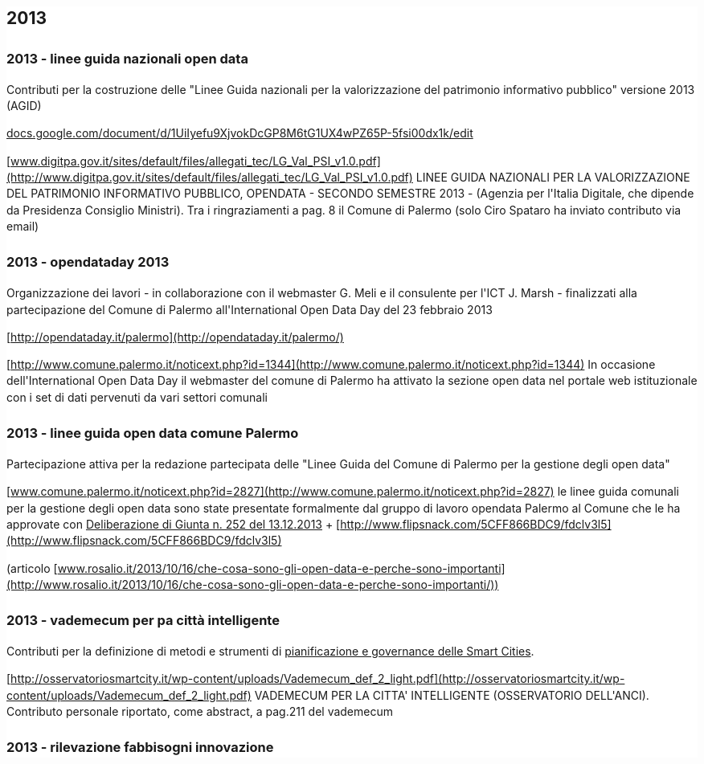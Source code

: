 ## 2013


### 2013 - linee guida nazionali open data

Contributi per la costruzione delle "Linee Guida nazionali per la  valorizzazione del  patrimonio informativo pubblico" versione 2013 (AGID)

[docs.google.com/document/d/1UiIyefu9XjvokDcGP8M6tG1UX4wPZ65P-5fsi00dx1k/edit](https://docs.google.com/document/d/1UiIyefu9XjvokDcGP8M6tG1UX4wPZ65P-5fsi00dx1k/edit) 

[www.digitpa.gov.it/sites/default/files/allegati_tec/LG_Val_PSI_v1.0.pdf](http://www.digitpa.gov.it/sites/default/files/allegati_tec/LG_Val_PSI_v1.0.pdf)  LINEE GUIDA NAZIONALI PER LA VALORIZZAZIONE DEL PATRIMONIO INFORMATIVO PUBBLICO,  OPENDATA - SECONDO SEMESTRE 2013 - (Agenzia per l'Italia Digitale, che dipende da Presidenza Consiglio Ministri). Tra i ringraziamenti a pag. 8  il Comune di Palermo (solo Ciro Spataro ha inviato contributo via email) 


### 2013 - opendataday 2013

Organizzazione dei lavori - in collaborazione con il webmaster G. Meli e il consulente per l'ICT J. Marsh - finalizzati alla partecipazione del Comune di Palermo all'International Open Data Day del 23 febbraio 2013 

[http://opendataday.it/palermo](http://opendataday.it/palermo/)

[http://www.comune.palermo.it/noticext.php?id=1344](http://www.comune.palermo.it/noticext.php?id=1344) In occasione dell'International Open Data Day il webmaster del comune di Palermo ha attivato la sezione open data nel portale web istituzionale con i set di dati pervenuti da vari settori comunali


### 2013 - linee guida open data comune Palermo

Partecipazione attiva per la redazione partecipata delle "Linee Guida del Comune di Palermo per la gestione degli open data" 

[www.comune.palermo.it/noticext.php?id=2827](http://www.comune.palermo.it/noticext.php?id=2827) le linee guida comunali per la gestione degli open data sono state presentate formalmente dal gruppo di lavoro opendata Palermo al Comune che le ha approvate con [Deliberazione di Giunta n. 252 del 13.12.2013](http://www.comune.palermo.it/js/server/normative/_13122013090000.pdf) + [http://www.flipsnack.com/5CFF866BDC9/fdclv3l5](http://www.flipsnack.com/5CFF866BDC9/fdclv3l5)

(articolo [www.rosalio.it/2013/10/16/che-cosa-sono-gli-open-data-e-perche-sono-importanti](http://www.rosalio.it/2013/10/16/che-cosa-sono-gli-open-data-e-perche-sono-importanti/))


### 2013 - vademecum per pa città intelligente

Contributi per la definizione di metodi e strumenti di [pianificazione e governance delle Smart Cities](https://app.box.com/s/oh35o7sk9jyvjmfd50xb).

[http://osservatoriosmartcity.it/wp-content/uploads/Vademecum_def_2_light.pdf](http://osservatoriosmartcity.it/wp-content/uploads/Vademecum_def_2_light.pdf) VADEMECUM PER LA CITTA' INTELLIGENTE (OSSERVATORIO DELL'ANCI). Contributo personale riportato, come abstract, a pag.211 del vademecum 


### 2013 - rilevazione fabbisogni innovazione

